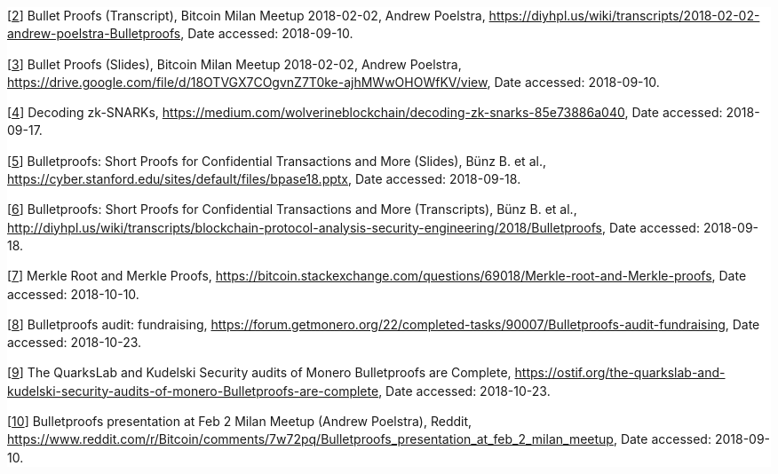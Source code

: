 [[2]] Bullet Proofs (Transcript), Bitcoin Milan Meetup 2018-02-02, Andrew Poelstra, https://diyhpl.us/wiki/transcripts/2018-02-02-andrew-poelstra-Bulletproofs, Date accessed: 2018-09-10.

[2]: https://diyhpl.us/wiki/transcripts/2018-02-02-andrew-poelstra-bulletproofs
"Bullet Proofs (Transcript), 
Bitcoin Milan Meetup 2018-02-02, 
Andrew Poelstra"

[[3]] Bullet Proofs (Slides), Bitcoin Milan Meetup 2018-02-02, Andrew Poelstra, https://drive.google.com/file/d/18OTVGX7COgvnZ7T0ke-ajhMWwOHOWfKV/view, Date accessed: 2018-09-10.

[3]: https://drive.google.com/file/d/18OTVGX7COgvnZ7T0ke-ajhMWwOHOWfKV/view
"Bullet Proofs (Slides), 
Bitcoin Milan Meetup 2018-02-02, 
Andrew Poelstra"

[[4]] Decoding zk-SNARKs, https://medium.com/wolverineblockchain/decoding-zk-snarks-85e73886a040, Date accessed: 2018-09-17.

[4]: https://medium.com/wolverineblockchain/decoding-zk-snarks-85e73886a040
"Decoding zk-SNARKs" 

[[5]] Bulletproofs: Short Proofs for Confidential Transactions and More (Slides), Bünz B. et al., https://cyber.stanford.edu/sites/default/files/bpase18.pptx, Date accessed: 2018-09-18.

[5]: https://cyber.stanford.edu/sites/default/files/bpase18.pptx
"Bulletproofs: Short Proofs for Confidential Transactions 
and More (Slides), Blockchain Protocol Analysis and 
Security Engineering 2018, 
Bünz B. et al"

[[6]] Bulletproofs: Short Proofs for Confidential Transactions and More (Transcripts), Bünz B. et al., http://diyhpl.us/wiki/transcripts/blockchain-protocol-analysis-security-engineering/2018/Bulletproofs, Date accessed: 2018-09-18.

[6]: http://diyhpl.us/wiki/transcripts/blockchain-protocol-analysis-security-engineering/2018/bulletproofs
"Bulletproofs: Short Proofs for Confidential Transactions 
and More (Transcripts), Blockchain Protocol Analysis and 
Security Engineering 2018, 
Bünz B. et al"

[[7]] Merkle Root and Merkle Proofs, https://bitcoin.stackexchange.com/questions/69018/Merkle-root-and-Merkle-proofs, Date accessed: 2018-10-10.

[7]: https://bitcoin.stackexchange.com/questions/69018/merkle-root-and-merkle-proofs
"Merkle Root and Merkle Proofs"

[[8]] Bulletproofs audit: fundraising, https://forum.getmonero.org/22/completed-tasks/90007/Bulletproofs-audit-fundraising, Date accessed: 2018-10-23.

[8]: https://forum.getmonero.org/22/completed-tasks/90007/bulletproofs-audit-fundraising
"Bulletproofs audit: fundraising"

[[9]] The QuarksLab and Kudelski Security audits of Monero Bulletproofs are Complete, https://ostif.org/the-quarkslab-and-kudelski-security-audits-of-monero-Bulletproofs-are-complete, Date accessed: 2018-10-23.

[9]: https://ostif.org/the-quarkslab-and-kudelski-security-audits-of-monero-bulletproofs-are-complete
"The QuarksLab and Kudelski Security audits 
of Monero Bulletproofs are Complete"

[[10]] Bulletproofs presentation at Feb 2 Milan Meetup (Andrew Poelstra), Reddit, https://www.reddit.com/r/Bitcoin/comments/7w72pq/Bulletproofs_presentation_at_feb_2_milan_meetup, Date accessed: 2018-09-10.

[10]: https://www.reddit.com/r/Bitcoin/comments/7w72pq/bulletproofs_presentation_at_feb_2_milan_meetup
"Bulletproofs presentation at Feb 2 Milan 
Meetup (Andrew Poelstra), Reddit"


[1]: http://web.stanford.edu/~buenz/pubs/bulletproofs.pdf
[11]: https://ostif.org/the-ostif-and-quarkslab-audit-of-monero-bulletproofs-is-complete-critical-bug-patched/
[12]: https://eprint.iacr.org/2016/263.pdf
[13]: https://link.springer.com/content/pdf/10.1007%2F978-3-642-03356-8_12.pdf
[14]: https://signal.org/docs/specifications/xeddsa
[15]: https://blockstream.com/bitcoin17-final41.pdf
[16]: https://en.wikipedia.org/wiki/Zero-knowledge_proof
[17]: https://en.wikipedia.org/wiki/Discrete_logarithm
[18]: https://link.springer.com/content/pdf/10.1007%2F3-540-47721-7_12.pdf
[19]: https://link.springer.com/content/pdf/10.1007%2F978-3-642-34961-4_38.pdf
[20]: https://www.weusecoins.com/mimble-wimble-andrew-poelstra
[21]: https://github.com/mimblewimble/grin/issues/721
[22]: https://hackage.haskell.org/package/pedersen-commitment
[23]: https://zkproof.org/documents.html
[24]: https://eprint.iacr.org/2017/237.pdf
[25]: https://github.com/ElementsProject/secp256k1-zkp
[26]: https://github.com/apoelstra/secp256k1-mw/tree/bulletproofs
[27]: https://github.com/bbuenz/BulletProofLib
[28]: https://github.com/dalek-cryptography/bulletproofs
[29]: https://github.com/adjoint-io/bulletproofs
[30]: https://github.com/mimblewimble/secp256k1-zkp
[31]: https://moderncrypto.org/mail-archive/curves/2017/000846.html
[32]: http://safecurves.cr.yp.to/
[33]: https://eprint.iacr.org/2011/518.pdf
[34]: https://doc-internal.dalek.rs/bulletproofs/aggregation/index.html
[35]: https://github.com/mimblewimble/grin/issues/273
[36]: https://en.wikipedia.org/wiki/Commitment_scheme
[37]: http://cryptography.wikia.com/wiki/Commitment_scheme
[38]: https://www.adjoint.io/docs/cryptography.html#pedersen-commitment-scheme
[39]: https://www.cs.cornell.edu/courses/cs754/2001fa/129.pdf
[40]: http://www.semper.org/sirene/publ/SaSt_01.dh-et-al.long.pdf
[41]: http://cryptography.wikia.com/wiki/Cryptographic_nonce
[42]: https://en.wikipedia.org/wiki/Cryptographic_nonce
[43]: http://www.e-ijaet.org/media/58I6-IJAET0612695.pdf
[44]: http://www-verimag.imag.fr/~plafourc/teaching/Elgamal.pdf
[45]: https://en.wikipedia.org/wiki/Decisional_Diffie%E2%80%93Hellman_assumption
[46]: https://doc.dalek.rs/bulletproofs/index.html
[47]: https://en.wikipedia.org/wiki/Arithmetic_circuit_complexity
[48]: https://blog.chain.com/bulletproof-multi-party-computation-in-rust-with-session-types-b3da6e928d5d
[49]: https://medium.com/interstellar/bulletproofs-pre-release-fcb1feb36d4b
[50]: http://andrea.corbellini.name/2015/05/17/elliptic-curve-cryptography-a-gentle-introduction
[51]: https://en.wikipedia.org/wiki/Hadamard_product_(matrices)
[ac~]: #ac
[afs~]: #afs
[cs~]: #cs
[dlp~]: #dlp
[egc~]: #egc
[fsh~]: #fsh
[hdmp~]: #hdmp
[nonce~]: #nonce
[pc~]: #pc
[ts~]: #ts
[zk~]: #zk
[term?~]: #term